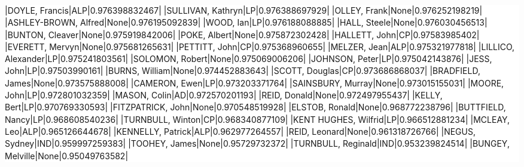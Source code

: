 |DOYLE, Francis|ALP|0.976398832467|
|SULLIVAN, Kathryn|LP|0.976388697929|
|OLLEY, Frank|None|0.976252198219|
|ASHLEY-BROWN, Alfred|None|0.976195092839|
|WOOD, Ian|LP|0.976188088885|
|HALL, Steele|None|0.976030456513|
|BUNTON, Cleaver|None|0.975919842006|
|POKE, Albert|None|0.975872302428|
|HALLETT, John|CP|0.97583985402|
|EVERETT, Mervyn|None|0.975681265631|
|PETTITT, John|CP|0.975368960655|
|MELZER, Jean|ALP|0.975321977818|
|LILLICO, Alexander|LP|0.975241803561|
|SOLOMON, Robert|None|0.975069006206|
|JOHNSON, Peter|LP|0.975042143876|
|JESS, John|LP|0.97503990161|
|BURNS, William|None|0.974452883643|
|SCOTT, Douglas|CP|0.973686868037|
|BRADFIELD, James|None|0.973575888008|
|CAMERON, Ewen|LP|0.973203371764|
|SAINSBURY, Murray|None|0.973015155031|
|MOORE, John|LP|0.972801032359|
|MASON, Colin|AD|0.972570201193|
|REID, Donald|None|0.972497955437|
|KELLY, Bert|LP|0.970769330593|
|FITZPATRICK, John|None|0.970548519928|
|ELSTOB, Ronald|None|0.968772238796|
|BUTTFIELD, Nancy|LP|0.968608540236|
|TURNBULL, Winton|CP|0.968340877109|
|KENT HUGHES, Wilfrid|LP|0.966512881234|
|MCLEAY, Leo|ALP|0.965126644678|
|KENNELLY, Patrick|ALP|0.962977264557|
|REID, Leonard|None|0.961318726766|
|NEGUS, Sydney|IND|0.959997259383|
|TOOHEY, James|None|0.95729732372|
|TURNBULL, Reginald|IND|0.953239824514|
|BUNGEY, Melville|None|0.95049763582|